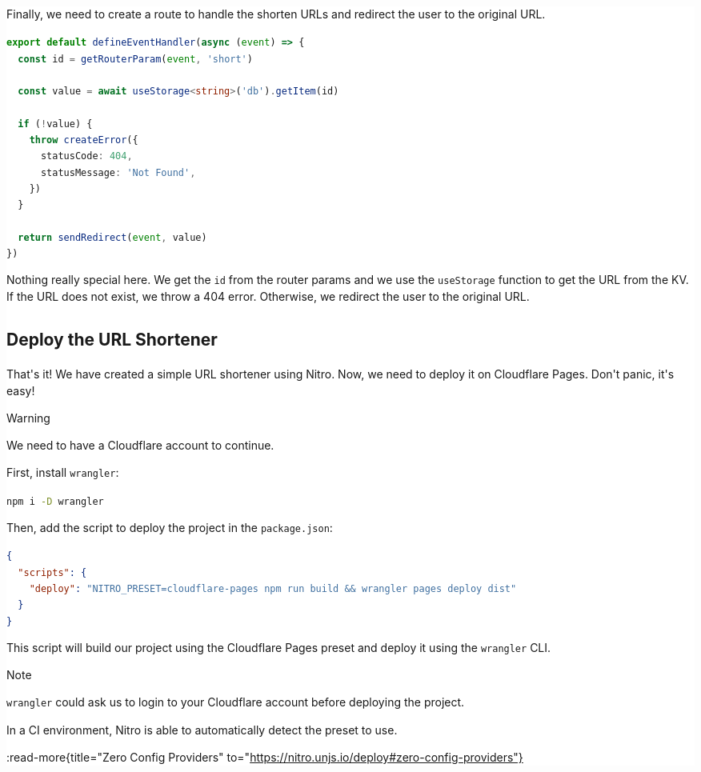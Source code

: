 Finally, we need to create a route to handle the shorten URLs and redirect the user to the original URL.

```ts [server/routes/[id].get.ts]
export default defineEventHandler(async (event) => {
  const id = getRouterParam(event, 'short')

  const value = await useStorage<string>('db').getItem(id)

  if (!value) {
    throw createError({
      statusCode: 404,
      statusMessage: 'Not Found',
    })
  }

  return sendRedirect(event, value)
})
```

Nothing really special here. We get the `id` from the router params and we use the `useStorage` function to get the URL from the KV. If the URL does not exist, we throw a 404 error. Otherwise, we redirect the user to the original URL.

## Deploy the URL Shortener

That's it! We have created a simple URL shortener using Nitro. Now, we need to deploy it on Cloudflare Pages. Don't panic, it's easy!

> [!WARNING]
> We need to have a Cloudflare account to continue.

First, install `wrangler`:

```bash
npm i -D wrangler
```

Then, add the script to deploy the project in the `package.json`:

```json [package.json]
{
  "scripts": {
    "deploy": "NITRO_PRESET=cloudflare-pages npm run build && wrangler pages deploy dist"
  }
}
```

This script will build our project using the Cloudflare Pages preset and deploy it using the `wrangler` CLI.

> [!NOTE]
> `wrangler` could ask us to login to your Cloudflare account before deploying the project.

In a CI environment, Nitro is able to automatically detect the preset to use.

:read-more{title="Zero Config Providers" to="https://nitro.unjs.io/deploy#zero-config-providers"}
